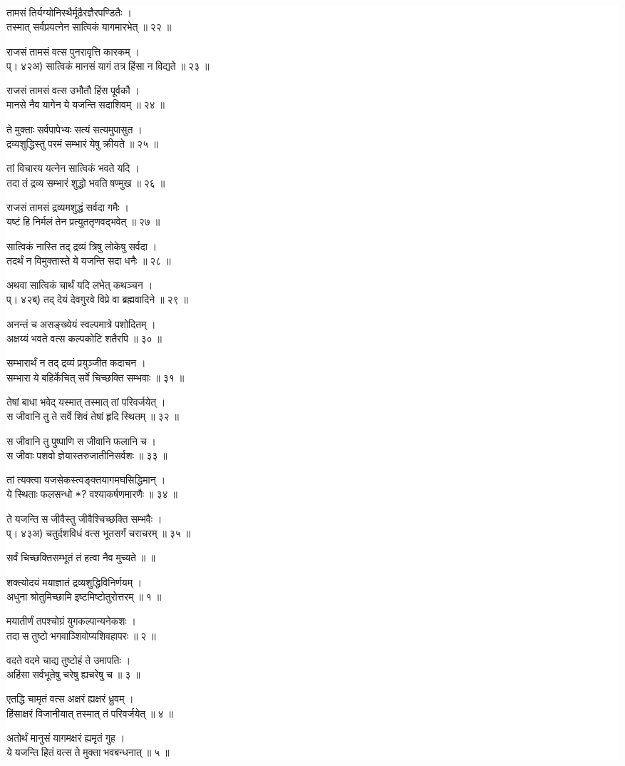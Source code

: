 तामसं तिर्यग्योनिस्थैर्मूढैरज्ञैरपण्डितैः ।  
तस्मात् सर्वप्रयत्नेन सात्विकं यागमारभेत् ॥ २२ ॥  
  
राजसं तामसं वत्स पुनरावृत्ति कारकम् ।  
प्। ४२अ) सात्विकं मानसं यागं तत्र हिंसा न विद्यते ॥ २३ ॥  
  
राजसं तामसं वत्स उभौतौ हिंस पूर्वकौ ।  
मानसे नैव यागेन ये यजन्ति सदाशिवम् ॥ २४ ॥  
  
ते मुक्ताः सर्वपापेभ्यः सत्यं सत्यमुपासुत ।  
द्रव्यशुद्धिस्तु परमं सम्भारं येषु क्रीयते ॥ २५ ॥  
  
तां विचारय यत्नेन सात्विकं भवते यदि ।  
तदा तं द्रव्य सम्भारं शुद्धो भवति षण्मुख ॥ २६ ॥  
  
राजसं तामसं द्रव्यमशुद्धं सर्वदा गमैः ।  
यष्टं हि निर्मलं तेन प्रत्युततृणवद्भवेत् ॥ २७ ॥  
  
सात्विकं नास्ति तद् द्रव्यं त्रिषु लोकेषु सर्वदा ।  
तदर्थं न विमुक्तास्ते ये यजन्ति सदा धनैः ॥ २८ ॥  
  
अथवा सात्विकं चार्थं यदि लभेत् कथञ्चन ।  
प्। ४२ब्) तद् देयं देवगुरवे विप्रे वा ब्रह्मवादिने ॥ २९ ॥  
  
अनन्तं च असङ्ख्येयं स्वल्पमात्रे पशोदितम् ।  
अक्षय्यं भवते वत्स कल्पकोटि शतैरपि ॥ ३० ॥  
  
सम्भारार्थं न तद् द्रव्यं प्रयुञ्जीत कदाचन ।  
सम्भारा ये बहिर्केचित् सर्वे चिच्छक्ति सम्भवाः ॥ ३१ ॥  
  
तेषां बाधा भवेद् यस्मात् तस्मात् तां परिवर्जयेत् ।  
स जीवानि तु ते सर्वे शिवं तेषां हृदि स्थितम् ॥ ३२ ॥  
  
स जीवानि तु पुष्पाणि स जीवानि फलानि च ।  
स जीवाः पशवो ज्ञेयास्तरुजातीनिसर्वशः ॥ ३३ ॥  
  
तां त्यक्त्वा यजसेकस्त्वङ्क्तयागमघसिद्धिमान् ।  
ये स्थिताः फलसन्धो *? वश्याकर्षणमारणैः ॥ ३४ ॥  
  
ते यजन्ति स जीवैस्तु जीवैश्चिच्छक्ति सम्भवैः ।   
प्। ४३अ) चतुर्दशविधं वत्स भूतसर्गं चराचरम् ॥ ३५ ॥  
  
सर्वं चिच्छक्तिसम्भूतं तं हत्वा नैव मुच्यते ॥ ॥  
  
  
  
  
शक्त्योदयं मयाज्ञातं द्रव्यशुद्धिविनिर्णयम् ।  
अधुना श्रोतुमिच्छामि इष्टमिष्टोतुरोत्तरम् ॥ १ ॥  
  
मयातीर्णं तपश्चोग्रं युगकल्पान्यनेकशः ।  
तदा स तुष्टो भगवाञ्शिवोप्यशिवहापरः ॥ २ ॥  
  
वदते वदमे चाद्य तुष्टोहं ते उमापतिः ।  
अहिंसा सर्वभूतेषु चरेषु ह्यचरेषु च ॥ ३ ॥  
  
एतद्धि चामृतं वत्स अक्षरं ह्यक्षरं ध्रुवम् ।  
हिंसाक्षरं विजानीयात् तस्मात् तं परिवर्जयेत् ॥ ४ ॥  
  
अतोर्थं मानुसं यागमक्षरं ह्यमृतं गुह ।  
ये यजन्ति हितं वत्स ते मुक्ता भवबन्धनात् ॥ ५ ॥  
  